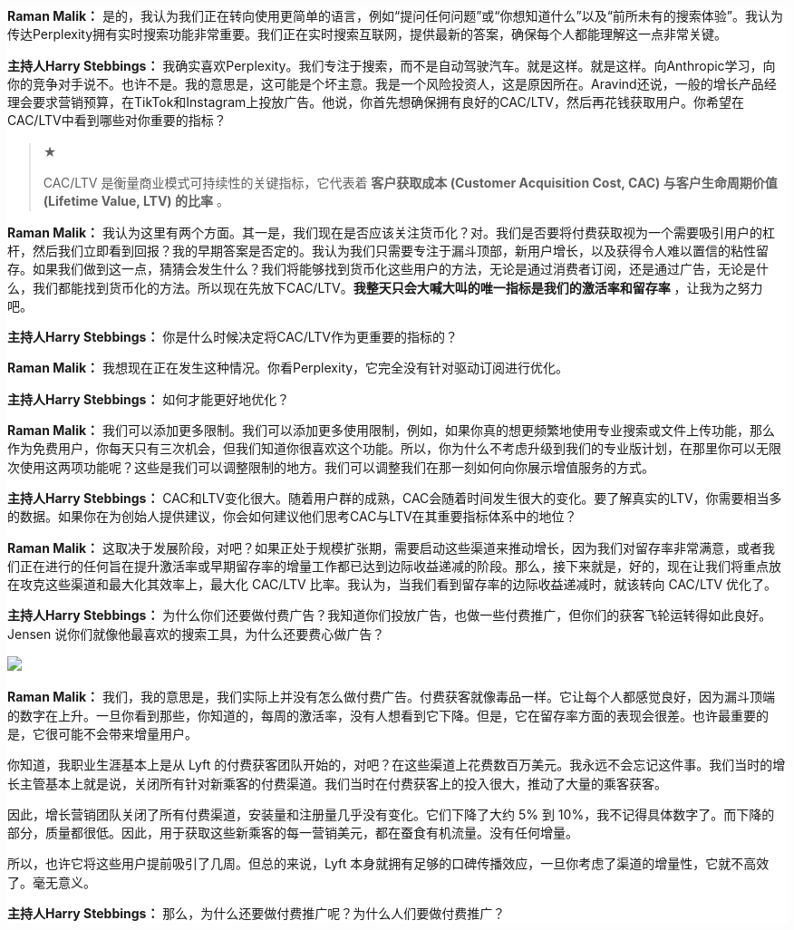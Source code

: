 **Raman Malik：**
是的，我认为我们正在转向使用更简单的语言，例如“提问任何问题”或“你想知道什么”以及“前所未有的搜索体验”。我认为传达Perplexity拥有实时搜索功能非常重要。我们正在实时搜索互联网，提供最新的答案，确保每个人都能理解这一点非常关键。

**主持人Harry Stebbings：**
我确实喜欢Perplexity。我们专注于搜索，而不是自动驾驶汽车。就是这样。就是这样。向Anthropic学习，向你的竞争对手说不。也许不是。我的意思是，这可能是个坏主意。我是一个风险投资人，这是原因所在。Aravind还说，一般的增长产品经理会要求营销预算，在TikTok和Instagram上投放广告。他说，你首先想确保拥有良好的CAC/LTV，然后再花钱获取用户。你希望在CAC/LTV中看到哪些对你重要的指标？

> ★
>
> CAC/LTV 是衡量商业模式可持续性的关键指标，它代表着 **客户获取成本 (Customer Acquisition Cost, CAC)
> 与客户生命周期价值 (Lifetime Value, LTV) 的比率** 。

**Raman Malik：**
我认为这里有两个方面。其一是，我们现在是否应该关注货币化？对。我们是否要将付费获取视为一个需要吸引用户的杠杆，然后我们立即看到回报？我的早期答案是否定的。我认为我们只需要专注于漏斗顶部，新用户增长，以及获得令人难以置信的粘性留存。如果我们做到这一点，猜猜会发生什么？我们将能够找到货币化这些用户的方法，无论是通过消费者订阅，还是通过广告，无论是什么，我们都能找到货币化的方法。所以现在先放下CAC/LTV。**我整天只会大喊大叫的唯一指标是我们的激活率和留存率**
，让我为之努力吧。

**主持人Harry Stebbings：** 你是什么时候决定将CAC/LTV作为更重要的指标的？

**Raman Malik：** 我想现在正在发生这种情况。你看Perplexity，它完全没有针对驱动订阅进行优化。

**主持人Harry Stebbings：** 如何才能更好地优化？

**Raman Malik：**
我们可以添加更多限制。我们可以添加更多使用限制，例如，如果你真的想更频繁地使用专业搜索或文件上传功能，那么作为免费用户，你每天只有三次机会，但我们知道你很喜欢这个功能。所以，你为什么不考虑升级到我们的专业版计划，在那里你可以无限次使用这两项功能呢？这些是我们可以调整限制的地方。我们可以调整我们在那一刻如何向你展示增值服务的方式。

**主持人Harry Stebbings：**
CAC和LTV变化很大。随着用户群的成熟，CAC会随着时间发生很大的变化。要了解真实的LTV，你需要相当多的数据。如果你在为创始人提供建议，你会如何建议他们思考CAC与LTV在其重要指标体系中的地位？

**Raman Malik：**
这取决于发展阶段，对吧？如果正处于规模扩张期，需要启动这些渠道来推动增长，因为我们对留存率非常满意，或者我们正在进行的任何旨在提升激活率或早期留存率的增量工作都已达到边际收益递减的阶段。那么，接下来就是，好的，现在让我们将重点放在攻克这些渠道和最大化其效率上，最大化
CAC/LTV 比率。我认为，当我们看到留存率的边际收益递减时，就该转向 CAC/LTV 优化了。

**主持人Harry Stebbings：** 为什么你们还要做付费广告？我知道你们投放广告，也做一些付费推广，但你们的获客飞轮运转得如此良好。Jensen
说你们就像他最喜欢的搜索工具，为什么还要费心做广告？

![](https://mmbiz.qpic.cn/sz_mmbiz_jpg/ClW8NejCpBO5el6RMY8G6auzibNwoUdl60rK2o2PpFRJPc6QppjjvKLucbaf5WYGqxvxcqL1NbxUOvz7IiajyH8g/640?wx_fmt=jpeg&from=appmsg)

**Raman Malik：**
我们，我的意思是，我们实际上并没有怎么做付费广告。付费获客就像毒品一样。它让每个人都感觉良好，因为漏斗顶端的数字在上升。一旦你看到那些，你知道的，每周的激活率，没有人想看到它下降。但是，它在留存率方面的表现会很差。也许最重要的是，它很可能不会带来增量用户。

你知道，我职业生涯基本上是从 Lyft
的付费获客团队开始的，对吧？在这些渠道上花费数百万美元。我永远不会忘记这件事。我们当时的增长主管基本上就是说，关闭所有针对新乘客的付费渠道。我们当时在付费获客上的投入很大，推动了大量的乘客获客。

因此，增长营销团队关闭了所有付费渠道，安装量和注册量几乎没有变化。它们下降了大约 5% 到
10%，我不记得具体数字了。而下降的部分，质量都很低。因此，用于获取这些新乘客的每一营销美元，都在蚕食有机流量。没有任何增量。

所以，也许它将这些用户提前吸引了几周。但总的来说，Lyft 本身就拥有足够的口碑传播效应，一旦你考虑了渠道的增量性，它就不高效了。毫无意义。

**主持人Harry Stebbings：** 那么，为什么还要做付费推广呢？为什么人们要做付费推广？
